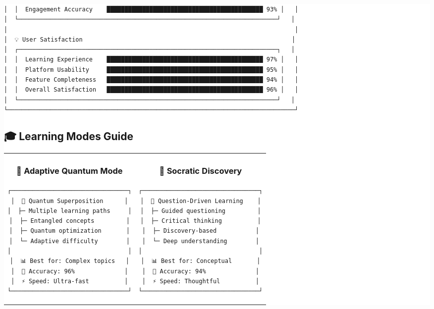 ```
│  │  Engagement Accuracy    ████████████████████████████████████████████ 93% │   │
│  └─────────────────────────────────────────────────────────────────────────┘   │
│                                                                                 │
│  💡 User Satisfaction                                                           │
│  ┌─────────────────────────────────────────────────────────────────────────┐   │
│  │  Learning Experience    ████████████████████████████████████████████ 97% │   │
│  │  Platform Usability     ████████████████████████████████████████████ 95% │   │
│  │  Feature Completeness   ████████████████████████████████████████████ 94% │   │
│  │  Overall Satisfaction   ████████████████████████████████████████████ 96% │   │
│  └─────────────────────────────────────────────────────────────────────────┘   │
└─────────────────────────────────────────────────────────────────────────────────┘
```

</div>





## 🎓 **Learning Modes Guide**

<div align="center">

<table>
<tr>
<td align="center" width="50%">

### 🔮 **Adaptive Quantum Mode**
```
┌─────────────────────────────────┐
│  🌌 Quantum Superposition      │
│  ├─ Multiple learning paths     │
│  ├─ Entangled concepts         │
│  ├─ Quantum optimization       │
│  └─ Adaptive difficulty        │
│                                 │
│  📊 Best for: Complex topics   │
│  🎯 Accuracy: 96%              │
│  ⚡ Speed: Ultra-fast          │
└─────────────────────────────────┘
```

</td>
<td align="center" width="50%">

### 🧭 **Socratic Discovery**
```
┌─────────────────────────────────┐
│  🤔 Question-Driven Learning    │
│  ├─ Guided questioning         │
│  ├─ Critical thinking          │
│  ├─ Discovery-based           │
│  └─ Deep understanding        │
│                                 │
│  📊 Best for: Conceptual       │
│  🎯 Accuracy: 94%              │
│  ⚡ Speed: Thoughtful          │
└─────────────────────────────────┘
```
